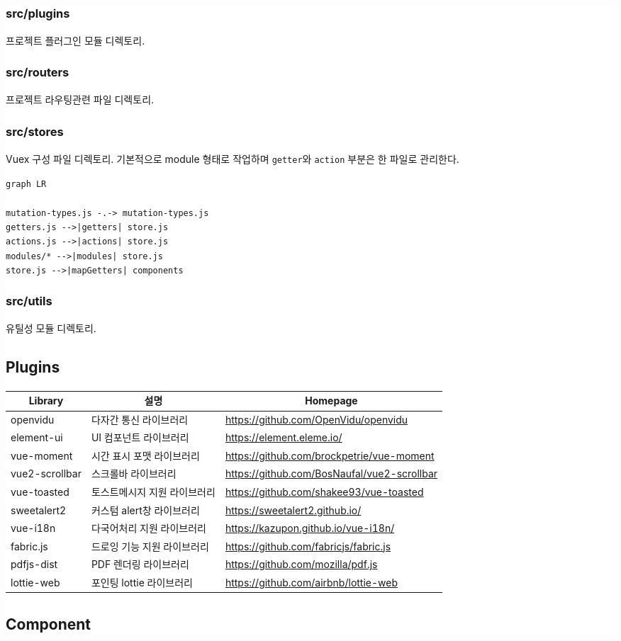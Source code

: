 ### src/plugins

프로젝트 플러그인 모듈 디렉토리.

### src/routers

프로젝트 라우팅관련 파일 디렉토리.

### src/stores

Vuex 구성 파일 디렉토리.
기본적으로 module 형태로 작업하며 `getter`와 `action` 부분은 한 파일로 관리한다.

```mermaid
graph LR

mutation-types.js -.-> mutation-types.js
getters.js -->|getters| store.js
actions.js -->|actions| store.js
modules/* -->|modules| store.js
store.js -->|mapGetters| components

```

### src/utils

유틸성 모듈 디렉토리.

## Plugins

| Library         | 설명                             | Homepage                                                       |
| --------------- | -------------------------------- | -------------------------------------------------------------- |
| openvidu        | 다자간 통신 라이브러리             | https://github.com/OpenVidu/openvidu                           |
| element-ui      | UI 컴포넌트 라이브러리           | https://element.eleme.io/                                        |
| vue-moment      | 시간 표시 포맷 라이브러리        | https://github.com/brockpetrie/vue-moment                        |
| vue2-scrollbar  | 스크롤바 라이브러리              | https://github.com/BosNaufal/vue2-scrollbar                     |
| vue-toasted     | 토스트메시지 지원 라이브러리     | https://github.com/shakee93/vue-toasted                          |
| sweetalert2     | 커스텀 alert창 라이브러리        | https://sweetalert2.github.io/                                  |
| vue-i18n        | 다국어처리 지원 라이브러리       | https://kazupon.github.io/vue-i18n/                             |
| fabric.js       | 드로잉 기능 지원 라이브러리      | https://github.com/fabricjs/fabric.js                           |
| pdfjs-dist      | PDF 렌더링 라이브러리           | https://github.com/mozilla/pdf.js                               |
| lottie-web      | 포인팅 lottie 라이브러리        | https://github.com/airbnb/lottie-web                            |

## Component
